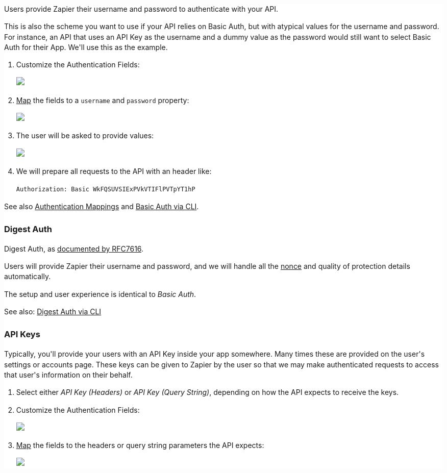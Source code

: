 Users provide Zapier their username and password to authenticate with your API.

This is also the scheme you want to use if your API relies on Basic Auth, but with atypical values for the username and password. For instance, an API that uses an API Key as the username and a dummy value as the password would still want to select Basic Auth for their App. We'll use this as the example.

1. Customize the Authentication Fields:

	![](https://cdn.zapier.com/storage/photos/7453d104c8a4586c30b21f91cbfd0bd6.png)

2. [Map](#authentication-mappings/#basic-auth) the fields to a `username` and `password` property:

	![](https://cdn.zapier.com/storage/photos/96d976f520638bb82a83ed15690bce87.png)

3. The user will be asked to provide values:

	![](https://cdn.zapier.com/storage/photos/d7d8a3cb2332a2fccaebff4f4bf7f5b6.png)
	
4. We will prepare all requests to the API with an header like:

	```html
	Authorization: Basic WkFQSUVSIExPVkVTIFlPVTpYT1hP
	```

See also [Authentication Mappings](#authentication-mappings/#basic-auth) and [Basic Auth via CLI](https://zapier.github.io/zapier-platform-cli/#basic).

### Digest Auth

Digest Auth, as [documented by RFC7616](https://tools.ietf.org/html/rfc7616#section-3.1).

Users will provide Zapier their username and password, and we will handle all the [nonce](https://en.wikipedia.org/wiki/Cryptographic_nonce) and quality of protection details automatically.

The setup and user experience is identical to *Basic Auth*.

See also: [Digest Auth via CLI](https://zapier.github.io/zapier-platform-cli/#digest)

### API Keys

Typically, you'll provide your users with an API Key inside your app somewhere. Many times these are provided on the user's settings or accounts page. These keys can be given to Zapier by the user so that we may make authenticated requests to access that user's information on their behalf.

1. Select either *API Key (Headers)* or *API Key (Query String)*, depending on how the API expects to receive the keys.

2. Customize the Authentication Fields:

	![](https://cdn.zapier.com/storage/photos/7453d104c8a4586c30b21f91cbfd0bd6.png)
	
3. [Map](#authentication-mappings/#api-key-query-string) the fields to the headers or query string parameters the API expects:

	![](https://cdn.zapier.com/storage/photos/e872817ff0986e3948802ee9c62514f4.png)
	